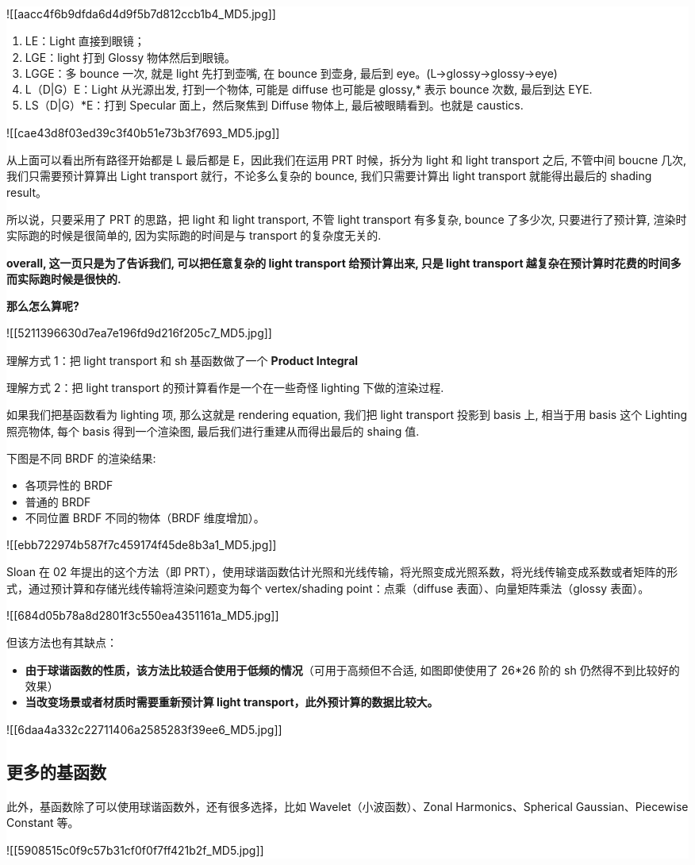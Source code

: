 ![[aacc4f6b9dfda6d4d9f5b7d812ccb1b4_MD5.jpg]]

1.  LE：Light 直接到眼镜；
2.  LGE：light 打到 Glossy 物体然后到眼镜。
3.  LGGE：多 bounce 一次, 就是 light 先打到壶嘴, 在 bounce 到壶身, 最后到 eye。(L->glossy->glossy->eye)
4.  L（D|G）E：Light 从光源出发, 打到一个物体, 可能是 diffuse 也可能是 glossy,* 表示 bounce 次数, 最后到达 EYE.
5.  LS（D|G）*E：打到 Specular 面上，然后聚焦到 Diffuse 物体上, 最后被眼睛看到。也就是 caustics.

![[cae43d8f03ed39c3f40b51e73b3f7693_MD5.jpg]]

从上面可以看出所有路径开始都是 L 最后都是 E，因此我们在运用 PRT 时候，拆分为 light 和 light transport 之后, 不管中间 boucne 几次, 我们只需要预计算算出 Light transport 就行，不论多么复杂的 bounce, 我们只需要计算出 light transport 就能得出最后的 shading result。

所以说，只要采用了 PRT 的思路，把 light 和 light transport, 不管 light transport 有多复杂, bounce 了多少次, 只要进行了预计算, 渲染时实际跑的时候是很简单的, 因为实际跑的时间是与 transport 的复杂度无关的.

**overall, 这一页只是为了告诉我们, 可以把任意复杂的 light transport 给预计算出来, 只是 light transport 越复杂在预计算时花费的时间多而实际跑时候是很快的.**

**那么怎么算呢?**

![[5211396630d7ea7e196fd9d216f205c7_MD5.jpg]]

理解方式 1：把 light transport 和 sh 基函数做了一个 **Product Integral**

理解方式 2：把 light transport 的预计算看作是一个在一些奇怪 lighting 下做的渲染过程.

如果我们把基函数看为 lighting 项, 那么这就是 rendering equation, 我们把 light transport 投影到 basis 上, 相当于用 basis 这个 Lighting 照亮物体, 每个 basis 得到一个渲染图, 最后我们进行重建从而得出最后的 shaing 值.

下图是不同 BRDF 的渲染结果:

*   各项异性的 BRDF
*   普通的 BRDF
*   不同位置 BRDF 不同的物体（BRDF 维度增加）。

![[ebb722974b587f7c459174f45de8b3a1_MD5.jpg]]

Sloan 在 02 年提出的这个方法（即 PRT），使用球谐函数估计光照和光线传输，将光照变成光照系数，将光线传输变成系数或者矩阵的形式，通过预计算和存储光线传输将渲染问题变为每个 vertex/shading point：点乘（diffuse 表面）、向量矩阵乘法（glossy 表面）。

![[684d05b78a8d2801f3c550ea4351161a_MD5.jpg]]

  
但该方法也有其缺点：
*   **由于球谐函数的性质，该方法比较适合使用于低频的情况**（可用于高频但不合适, 如图即使使用了 26*26 阶的 sh 仍然得不到比较好的效果）
*   **当改变场景或者材质时需要重新预计算 light transport，此外预计算的数据比较大。**

![[6daa4a332c22711406a2585283f39ee6_MD5.jpg]]

## 更多的基函数
此外，基函数除了可以使用球谐函数外，还有很多选择，比如 Wavelet（小波函数）、Zonal Harmonics、Spherical Gaussian、Piecewise Constant 等。

![[5908515c0f9c57b31cf0f0f7ff421b2f_MD5.jpg]]

